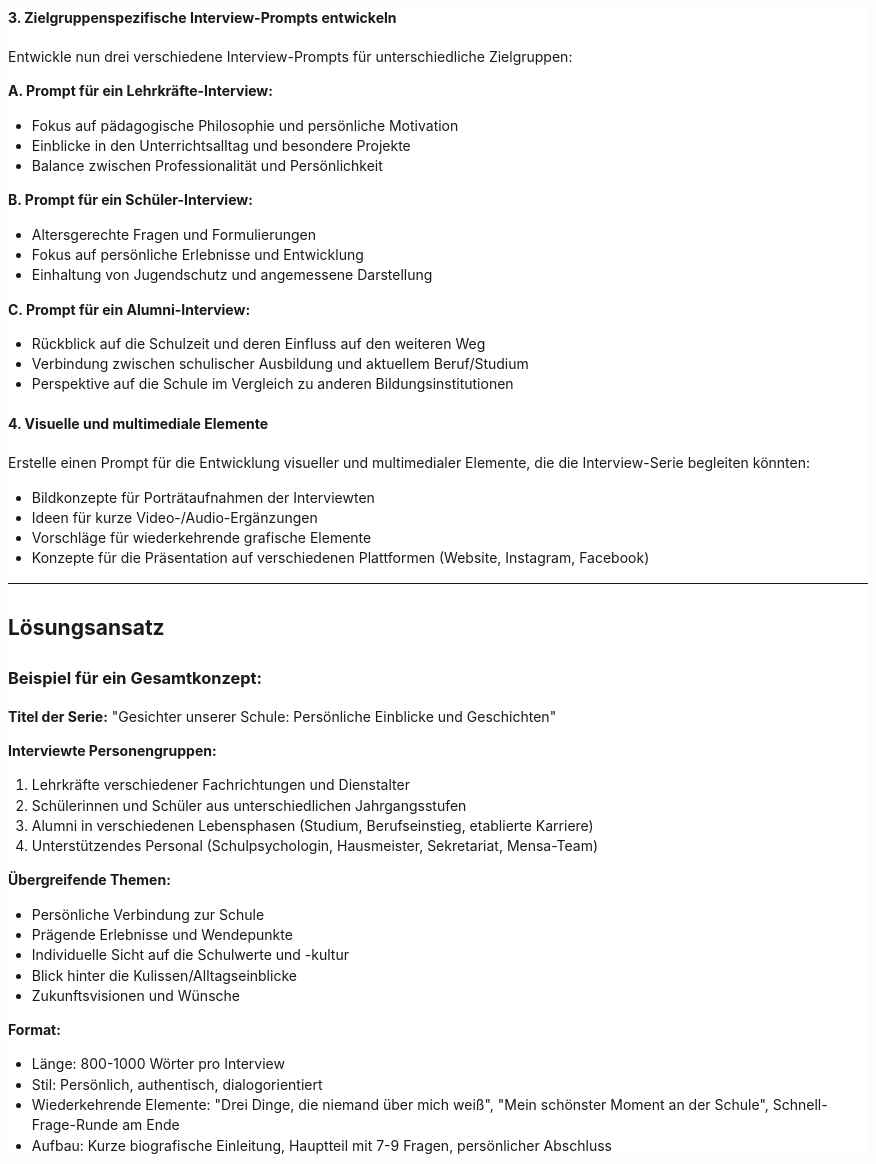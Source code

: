 #### 3. Zielgruppenspezifische Interview-Prompts entwickeln
Entwickle nun drei verschiedene Interview-Prompts für unterschiedliche Zielgruppen:

**A. Prompt für ein Lehrkräfte-Interview:**
- Fokus auf pädagogische Philosophie und persönliche Motivation
- Einblicke in den Unterrichtsalltag und besondere Projekte
- Balance zwischen Professionalität und Persönlichkeit

**B. Prompt für ein Schüler-Interview:**
- Altersgerechte Fragen und Formulierungen
- Fokus auf persönliche Erlebnisse und Entwicklung
- Einhaltung von Jugendschutz und angemessene Darstellung

**C. Prompt für ein Alumni-Interview:**
- Rückblick auf die Schulzeit und deren Einfluss auf den weiteren Weg
- Verbindung zwischen schulischer Ausbildung und aktuellem Beruf/Studium
- Perspektive auf die Schule im Vergleich zu anderen Bildungsinstitutionen

#### 4. Visuelle und multimediale Elemente
Erstelle einen Prompt für die Entwicklung visueller und multimedialer Elemente, die die Interview-Serie begleiten könnten:
- Bildkonzepte für Porträtaufnahmen der Interviewten
- Ideen für kurze Video-/Audio-Ergänzungen
- Vorschläge für wiederkehrende grafische Elemente
- Konzepte für die Präsentation auf verschiedenen Plattformen (Website, Instagram, Facebook)

---

## Lösungsansatz

### Beispiel für ein Gesamtkonzept:

**Titel der Serie:** "Gesichter unserer Schule: Persönliche Einblicke und Geschichten"

**Interviewte Personengruppen:**
1. Lehrkräfte verschiedener Fachrichtungen und Dienstalter
2. Schülerinnen und Schüler aus unterschiedlichen Jahrgangsstufen
3. Alumni in verschiedenen Lebensphasen (Studium, Berufseinstieg, etablierte Karriere)
4. Unterstützendes Personal (Schulpsychologin, Hausmeister, Sekretariat, Mensa-Team)

**Übergreifende Themen:**
- Persönliche Verbindung zur Schule
- Prägende Erlebnisse und Wendepunkte
- Individuelle Sicht auf die Schulwerte und -kultur
- Blick hinter die Kulissen/Alltagseinblicke
- Zukunftsvisionen und Wünsche

**Format:**
- Länge: 800-1000 Wörter pro Interview
- Stil: Persönlich, authentisch, dialogorientiert
- Wiederkehrende Elemente: "Drei Dinge, die niemand über mich weiß", "Mein schönster Moment an der Schule", Schnell-Frage-Runde am Ende
- Aufbau: Kurze biografische Einleitung, Hauptteil mit 7-9 Fragen, persönlicher Abschluss
